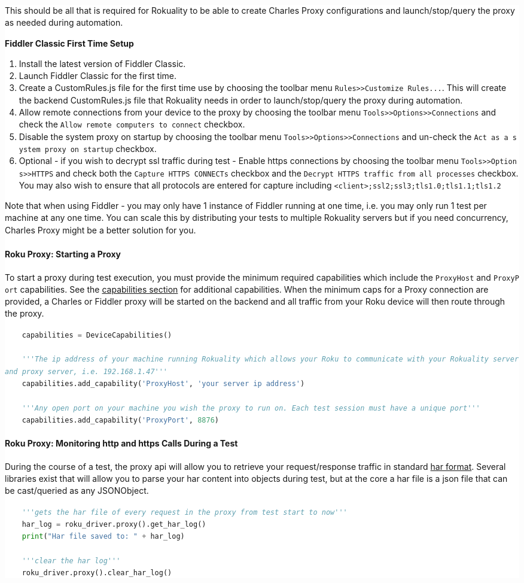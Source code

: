 This should be all that is required for Rokuality to be able to create Charles Proxy configurations and launch/stop/query the proxy as needed during automation.

**Fiddler Classic First Time Setup**
1. Install the latest version of Fiddler Classic.
2. Launch Fiddler Classic for the first time.
3. Create a CustomRules.js file for the first time use by choosing the toolbar menu `Rules>>Customize Rules...`. This will create the backend CustomRules.js file that Rokuality needs in order to launch/stop/query the proxy during automation.
4. Allow remote connections from your device to the proxy by choosing the toolbar menu `Tools>>Options>>Connections` and check the `Allow remote computers to connect` checkbox.
5. Disable the system proxy on startup by choosing the toolbar menu `Tools>>Options>>Connections` and un-check the `Act as a system proxy on startup` checkbox.
6. Optional - if you wish to decrypt ssl traffic during test - Enable https connections by choosing the toolbar menu `Tools>>Options>>HTTPS` and check both the `Capture HTTPS CONNECTs` checkbox and the `Decrypt HTTPS traffic from all processes` checkbox. You may also wish to ensure that all protocols are entered for capture including `<client>;ssl2;ssl3;tls1.0;tls1.1;tls1.2`

Note that when using Fiddler - you may only have 1 instance of Fiddler running at one time, i.e. you may only run 1 test per machine at any one time. You can scale this by distributing your tests to multiple Rokuality servers but if you need concurrency, Charles Proxy might be a better solution for you.

#### Roku Proxy: Starting a Proxy

To start a proxy during test execution, you must provide the minimum required capabilities which include the `ProxyHost` and `ProxyPort` capabilities. See the [capabilities section](#all-device-capabilities) for additional capabilities. When the minimum caps for a Proxy connection are provided, a Charles or Fiddler proxy will be started on the backend and all traffic from your Roku device will then route through the proxy. 

```python
    capabilities = DeviceCapabilities()

    '''The ip address of your machine running Rokuality which allows your Roku to communicate with your Rokuality server and proxy server, i.e. 192.168.1.47'''
    capabilities.add_capability('ProxyHost', 'your server ip address')

    '''Any open port on your machine you wish the proxy to run on. Each test session must have a unique port'''
    capabilities.add_capability('ProxyPort', 8876)
```

#### Roku Proxy: Monitoring http and https Calls During a Test

During the course of a test, the proxy api will allow you to retrieve your request/response traffic in standard [har format](https://en.wikipedia.org/wiki/HAR_(file_format)). Several libraries exist that will allow you to parse your har content into objects during test, but at the core a har file is a json file that can be cast/queried as any JSONObject.

```python
    '''gets the har file of every request in the proxy from test start to now'''
    har_log = roku_driver.proxy().get_har_log()
    print("Har file saved to: " + har_log)

    '''clear the har log'''
    roku_driver.proxy().clear_har_log()
```
